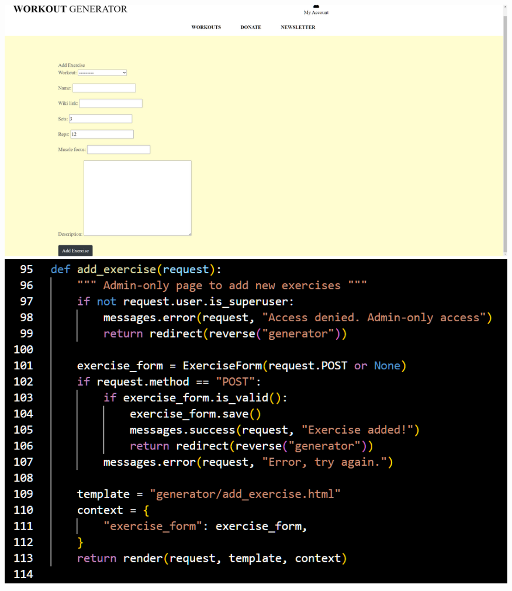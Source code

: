 ![screenshot](documentation/features/feature04.2.png)
![screenshot](documentation/features/feature04.3.png)
